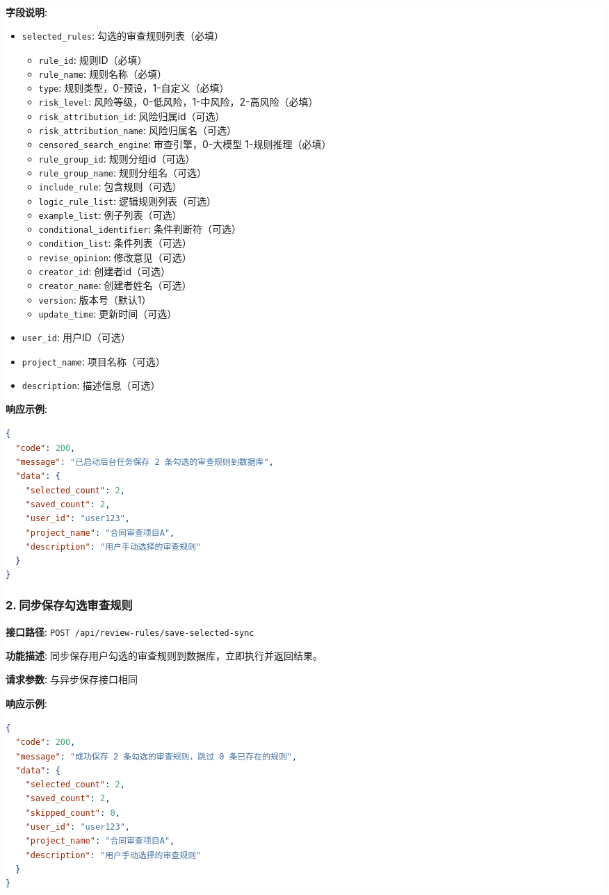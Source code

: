 **字段说明**:

- `selected_rules`: 勾选的审查规则列表（必填）
  - `rule_id`: 规则ID（必填）
  - `rule_name`: 规则名称（必填）
  - `type`: 规则类型，0-预设，1-自定义（必填）
  - `risk_level`: 风险等级，0-低风险，1-中风险，2-高风险（必填）
  - `risk_attribution_id`: 风险归属id（可选）
  - `risk_attribution_name`: 风险归属名（可选）
  - `censored_search_engine`: 审查引擎，0-大模型 1-规则推理（必填）
  - `rule_group_id`: 规则分组id（可选）
  - `rule_group_name`: 规则分组名（可选）
  - `include_rule`: 包含规则（可选）
  - `logic_rule_list`: 逻辑规则列表（可选）
  - `example_list`: 例子列表（可选）
  - `conditional_identifier`: 条件判断符（可选）
  - `condition_list`: 条件列表（可选）
  - `revise_opinion`: 修改意见（可选）
  - `creator_id`: 创建者id（可选）
  - `creator_name`: 创建者姓名（可选）
  - `version`: 版本号（默认1）
  - `update_time`: 更新时间（可选）

- `user_id`: 用户ID（可选）
- `project_name`: 项目名称（可选）
- `description`: 描述信息（可选）

**响应示例**:

```json
{
  "code": 200,
  "message": "已启动后台任务保存 2 条勾选的审查规则到数据库",
  "data": {
    "selected_count": 2,
    "saved_count": 2,
    "user_id": "user123",
    "project_name": "合同审查项目A",
    "description": "用户手动选择的审查规则"
  }
}
```

### 2. 同步保存勾选审查规则

**接口路径**: `POST /api/review-rules/save-selected-sync`

**功能描述**: 同步保存用户勾选的审查规则到数据库，立即执行并返回结果。

**请求参数**: 与异步保存接口相同

**响应示例**:

```json
{
  "code": 200,
  "message": "成功保存 2 条勾选的审查规则，跳过 0 条已存在的规则",
  "data": {
    "selected_count": 2,
    "saved_count": 2,
    "skipped_count": 0,
    "user_id": "user123",
    "project_name": "合同审查项目A",
    "description": "用户手动选择的审查规则"
  }
}
```
